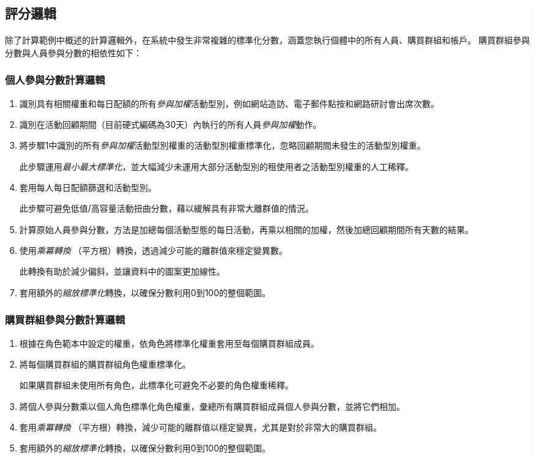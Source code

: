 ## 評分邏輯

除了計算範例中概述的計算邏輯外，在系統中發生非常複雜的標準化分數，涵蓋您執行個體中的所有人員、購買群組和帳戶。 購買群組參與分數與人員參與分數的相依性如下：

### 個人參與分數計算邏輯

1. 識別具有相關權重和每日配額的所有&#x200B;_參與加權_&#x200B;活動型別，例如網站造訪、電子郵件點按和網路研討會出席次數。

1. 識別在活動回顧期間（目前硬式編碼為30天）內執行的所有人員&#x200B;_參與加權_&#x200B;動作。

1. 將步驟1中識別的所有&#x200B;_參與加權_&#x200B;活動型別權重的活動型別權重標準化，忽略回顧期間未發生的活動型別權重。

   此步驟運用&#x200B;_最小最大標準化_，並大幅減少未運用大部分活動型別的租使用者之活動型別權重的人工稀釋。

1. 套用每人每日配額篩選和活動型別。

   此步驟可避免低值/高容量活動扭曲分數，藉以緩解具有非常大離群值的情況。

1. 計算原始人員參與分數，方法是加總每個活動型態的每日活動，再乘以相關的加權，然後加總回顧期間所有天數的結果。

1. 使用&#x200B;_乘冪轉換_ （平方根）轉換，透過減少可能的離群值來穩定變異數。

   此轉換有助於減少偏斜，並讓資料中的圖案更加線性。

1. 套用額外的&#x200B;_縮放標準化_&#x200B;轉換，以確保分數利用0到100的整個範圍。

### 購買群組參與分數計算邏輯

1. 根據在角色範本中設定的權重，依角色將標準化權重套用至每個購買群組成員。

1. 將每個購買群組的購買群組角色權重標準化。

   如果購買群組未使用所有角色，此標準化可避免不必要的角色權重稀釋。

1. 將個人參與分數乘以個人角色標準化角色權重，彙總所有購買群組成員個人參與分數，並將它們相加。

1. 套用&#x200B;_乘冪轉換_ （平方根）轉換，減少可能的離群值以穩定變異，尤其是對於非常大的購買群組。

1. 套用額外的&#x200B;_縮放標準化_&#x200B;轉換，以確保分數利用0到100的整個範圍。
